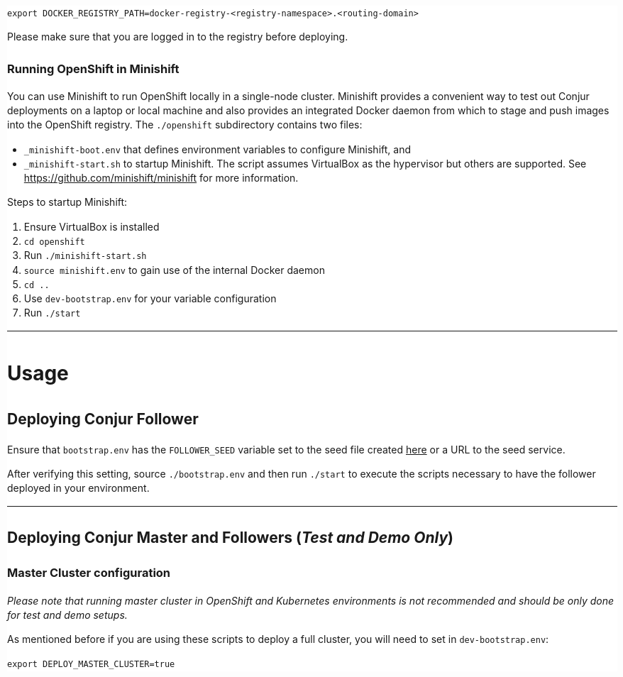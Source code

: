 ```
export DOCKER_REGISTRY_PATH=docker-registry-<registry-namespace>.<routing-domain>
```

Please make sure that you are logged in to the registry before deploying.

### Running OpenShift in Minishift

You can use Minishift to run OpenShift locally in a single-node cluster. Minishift provides a convenient way to test out Conjur deployments on a laptop or local machine and also provides an integrated Docker daemon from which to stage and push images into the OpenShift registry. The `./openshift` subdirectory contains two files:
 * `_minishift-boot.env` that defines environment variables to configure Minishift, and
 * `_minishift-start.sh` to startup Minishift.
The script assumes VirtualBox as the hypervisor but others are supported. See https://github.com/minishift/minishift for more information.

Steps to startup Minishift:

1. Ensure VirtualBox is installed
1. `cd openshift`
1. Run `./minishift-start.sh`
1. `source minishift.env` to gain use of the internal Docker daemon
1. `cd ..`
1. Use `dev-bootstrap.env` for your variable configuration
1. Run `./start`

---

# Usage

## Deploying Conjur Follower

Ensure that `bootstrap.env` has the `FOLLOWER_SEED` variable set to the seed
file created [here](#follower-seed) or a URL to the seed service.

After verifying this setting, source `./bootstrap.env` and then run `./start` to
execute the scripts necessary to have the follower deployed in your environment.

---

## Deploying Conjur Master and Followers (*Test and Demo Only*)

### Master Cluster configuration

*Please note that running master cluster in OpenShift and Kubernetes environments
is not recommended and should be only done for test and demo setups.*


As mentioned before if you are using these scripts to deploy a full cluster, you will need to set
in `dev-bootstrap.env`:

```
export DEPLOY_MASTER_CLUSTER=true
```
